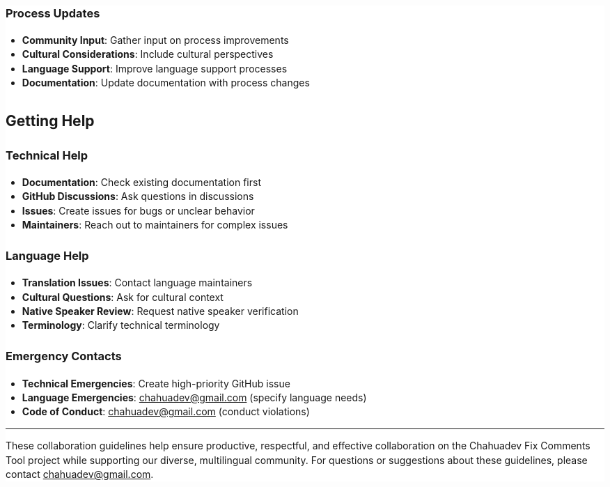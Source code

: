 ### Process Updates
- **Community Input**: Gather input on process improvements
- **Cultural Considerations**: Include cultural perspectives
- **Language Support**: Improve language support processes
- **Documentation**: Update documentation with process changes

## Getting Help

### Technical Help
- **Documentation**: Check existing documentation first
- **GitHub Discussions**: Ask questions in discussions
- **Issues**: Create issues for bugs or unclear behavior
- **Maintainers**: Reach out to maintainers for complex issues

### Language Help
- **Translation Issues**: Contact language maintainers
- **Cultural Questions**: Ask for cultural context
- **Native Speaker Review**: Request native speaker verification
- **Terminology**: Clarify technical terminology

### Emergency Contacts
- **Technical Emergencies**: Create high-priority GitHub issue
- **Language Emergencies**: chahuadev@gmail.com (specify language needs)
- **Code of Conduct**: chahuadev@gmail.com (conduct violations)

---

These collaboration guidelines help ensure productive, respectful, and effective collaboration on the Chahuadev Fix Comments Tool project while supporting our diverse, multilingual community. For questions or suggestions about these guidelines, please contact chahuadev@gmail.com.